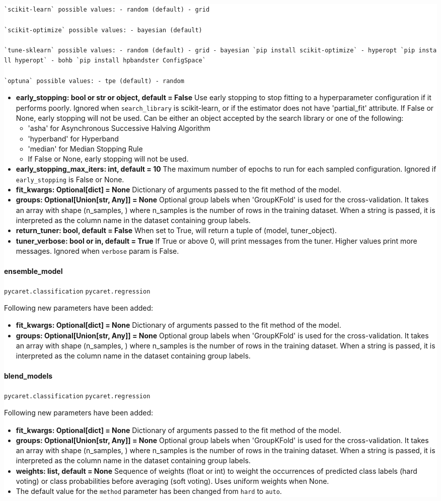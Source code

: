     `scikit-learn` possible values: - random (default) - grid

    `scikit-optimize` possible values: - bayesian (default)

    `tune-sklearn` possible values: - random (default) - grid - bayesian `pip install scikit-optimize` - hyperopt `pip install hyperopt` - bohb `pip install hpbandster ConfigSpace`

    `optuna` possible values: - tpe (default) - random
* **early\_stopping: bool or str or object, default = False** Use early stopping to stop fitting to a hyperparameter configuration if it performs poorly. Ignored when `search_library` is scikit-learn, or if the estimator does not have 'partial\_fit' attribute. If False or None, early stopping will not be used. Can be either an object accepted by the search library or one of the following:
  * 'asha' for Asynchronous Successive Halving Algorithm
  * 'hyperband' for Hyperband
  * 'median' for Median Stopping Rule
  * If False or None, early stopping will not be used.
* **early\_stopping\_max\_iters: int, default = 10** The maximum number of epochs to run for each sampled configuration. Ignored if `early_stopping` is False or None.
* **fit\_kwargs: Optional\[dict] = None** Dictionary of arguments passed to the fit method of the model.
* **groups: Optional\[Union\[str, Any]] = None** Optional group labels when 'GroupKFold' is used for the cross-validation. It takes an array with shape (n\_samples, ) where n\_samples is the number of rows in the training dataset. When a string is passed, it is interpreted as the column name in the dataset containing group labels.
* **return\_tuner: bool, default = False** When set to True, will return a tuple of (model, tuner\_object).
* **tuner\_verbose: bool or in, default = True** If True or above 0, will print messages from the tuner. Higher values print more messages. Ignored when `verbose` param is False.

#### ensemble\_model

`pycaret.classification` `pycaret.regression`

Following new parameters have been added:

* **fit\_kwargs: Optional\[dict] = None** Dictionary of arguments passed to the fit method of the model.
* **groups: Optional\[Union\[str, Any]] = None** Optional group labels when 'GroupKFold' is used for the cross-validation. It takes an array with shape (n\_samples, ) where n\_samples is the number of rows in the training dataset. When a string is passed, it is interpreted as the column name in the dataset containing group labels.

#### blend\_models

`pycaret.classification` `pycaret.regression`

Following new parameters have been added:

* **fit\_kwargs: Optional\[dict] = None** Dictionary of arguments passed to the fit method of the model.
* **groups: Optional\[Union\[str, Any]] = None** Optional group labels when 'GroupKFold' is used for the cross-validation. It takes an array with shape (n\_samples, ) where n\_samples is the number of rows in the training dataset. When a string is passed, it is interpreted as the column name in the dataset containing group labels.
* **weights: list, default = None** Sequence of weights (float or int) to weight the occurrences of predicted class labels (hard voting) or class probabilities before averaging (soft voting). Uses uniform weights when None.
* The default value for the `method` parameter has been changed from `hard` to `auto`.
